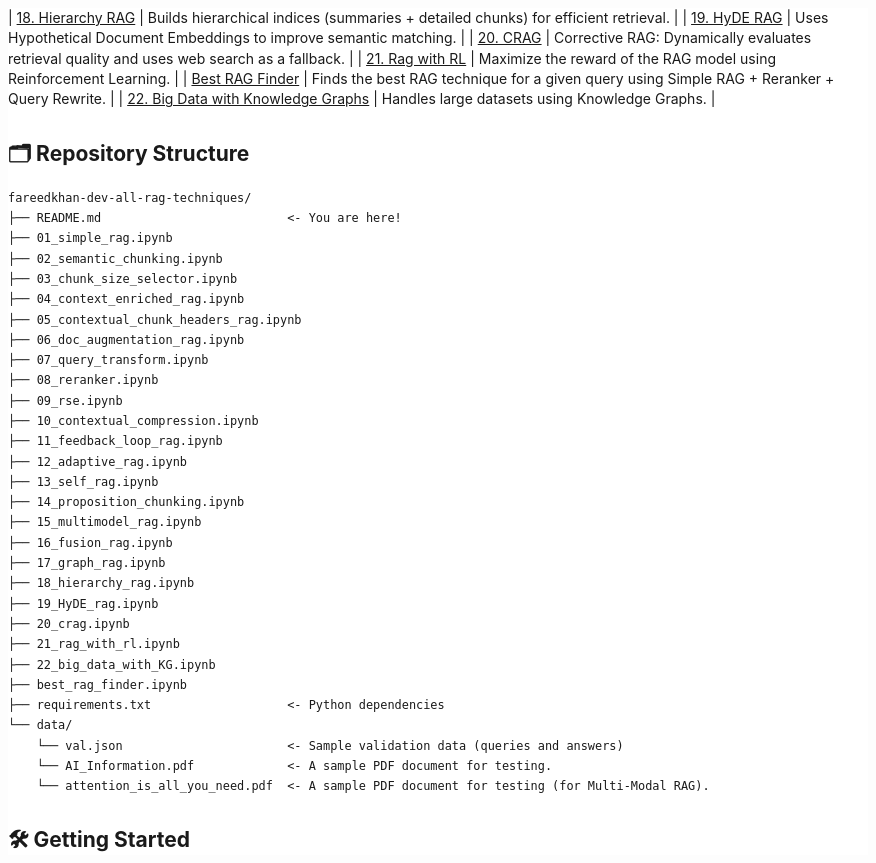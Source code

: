 | [18. Hierarchy RAG](https://github.com/FareedKhan-dev/all-rag-techniques/blob/main/18_hierarchy_rag.ipynb)                          | Builds hierarchical indices (summaries + detailed chunks) for efficient retrieval.                                               |
| [19. HyDE RAG](https://github.com/FareedKhan-dev/all-rag-techniques/blob/main/19_HyDE_rag.ipynb)                                    | Uses Hypothetical Document Embeddings to improve semantic matching.                                                              |
| [20. CRAG](https://github.com/FareedKhan-dev/all-rag-techniques/blob/main/20_crag.ipynb)                                            | Corrective RAG: Dynamically evaluates retrieval quality and uses web search as a fallback.                                       |
| [21. Rag with RL](https://github.com/FareedKhan-dev/all-rag-techniques/blob/main/21_rag_with_rl.ipynb)                              | Maximize the reward of the RAG model using Reinforcement Learning.                                                               |
| [Best RAG Finder](https://github.com/FareedKhan-dev/all-rag-techniques/blob/main/best_rag_finder.ipynb)                             | Finds the best RAG technique for a given query using Simple RAG + Reranker + Query Rewrite.                                      |
| [22. Big Data with Knowledge Graphs](https://github.com/FareedKhan-dev/all-rag-techniques/blob/main/22_Big_data_with_KG.ipynb)      | Handles large datasets using Knowledge Graphs.                                                                                   |

## 🗂️ Repository Structure

[](#️-repository-structure)

```
fareedkhan-dev-all-rag-techniques/
├── README.md                          <- You are here!
├── 01_simple_rag.ipynb
├── 02_semantic_chunking.ipynb
├── 03_chunk_size_selector.ipynb
├── 04_context_enriched_rag.ipynb
├── 05_contextual_chunk_headers_rag.ipynb
├── 06_doc_augmentation_rag.ipynb
├── 07_query_transform.ipynb
├── 08_reranker.ipynb
├── 09_rse.ipynb
├── 10_contextual_compression.ipynb
├── 11_feedback_loop_rag.ipynb
├── 12_adaptive_rag.ipynb
├── 13_self_rag.ipynb
├── 14_proposition_chunking.ipynb
├── 15_multimodel_rag.ipynb
├── 16_fusion_rag.ipynb
├── 17_graph_rag.ipynb
├── 18_hierarchy_rag.ipynb
├── 19_HyDE_rag.ipynb
├── 20_crag.ipynb
├── 21_rag_with_rl.ipynb
├── 22_big_data_with_KG.ipynb
├── best_rag_finder.ipynb
├── requirements.txt                   <- Python dependencies
└── data/
    └── val.json                       <- Sample validation data (queries and answers)
    └── AI_Information.pdf             <- A sample PDF document for testing.
    └── attention_is_all_you_need.pdf  <- A sample PDF document for testing (for Multi-Modal RAG).
```

## 🛠️ Getting Started

[](#️-getting-started)
